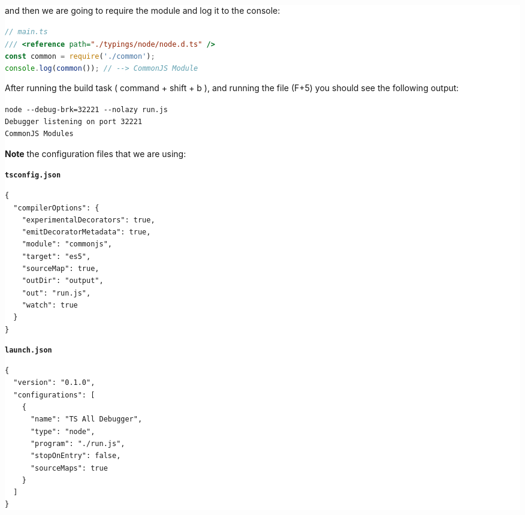 and then we are going to require the module and log it to the console:

```typescript
// main.ts
/// <reference path="./typings/node/node.d.ts" />
const common = require('./common');
console.log(common()); // --> CommonJS Module
```

After running the build task ( command + shift + b ), and running the file (F+5) you should see the following output:

```
node --debug-brk=32221 --nolazy run.js 
Debugger listening on port 32221
CommonJS Modules
```

**Note** the configuration files that we are using:

**`tsconfig.json`**

```
{
  "compilerOptions": {
    "experimentalDecorators": true,
    "emitDecoratorMetadata": true,
    "module": "commonjs",
    "target": "es5",
    "sourceMap": true,
    "outDir": "output",
    "out": "run.js",
    "watch": true
  }
}
```

**`launch.json`**

```
{
  "version": "0.1.0",
  "configurations": [
    {
      "name": "TS All Debugger",
      "type": "node",
      "program": "./run.js",
      "stopOnEntry": false,
      "sourceMaps": true
    }
  ]
}
```

